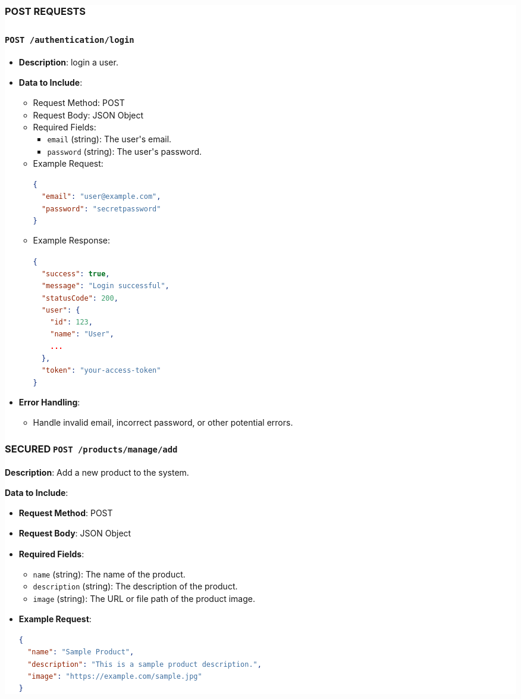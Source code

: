 ### POST REQUESTS

### `POST /authentication/login`

- **Description**: login a user.
- **Data to Include**:
  - Request Method: POST
  - Request Body: JSON Object
  - Required Fields:
    - `email` (string): The user's email.
    - `password` (string): The user's password.
  - Example Request:
    ```json
    {
      "email": "user@example.com",
      "password": "secretpassword"
    }
    ```
  - Example Response:
    ```json
    {
      "success": true,
      "message": "Login successful",
      "statusCode": 200,
      "user": {
        "id": 123,
        "name": "User",
        ...
      },
      "token": "your-access-token"
    }
    ```
- **Error Handling**:

  - Handle invalid email, incorrect password, or other potential errors.

### SECURED `POST /products/manage/add`

**Description**: Add a new product to the system.

**Data to Include**:

- **Request Method**: POST
- **Request Body**: JSON Object
- **Required Fields**:
  - `name` (string): The name of the product.
  - `description` (string): The description of the product.
  - `image` (string): The URL or file path of the product image.
- **Example Request**:

  ```json
  {
    "name": "Sample Product",
    "description": "This is a sample product description.",
    "image": "https://example.com/sample.jpg"
  }
  ```
